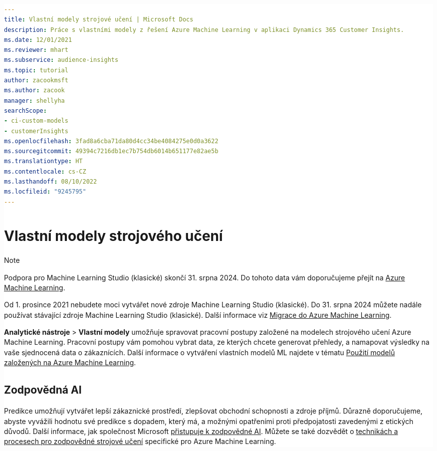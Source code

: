 ```yaml
---
title: Vlastní modely strojové učení | Microsoft Docs
description: Práce s vlastními modely z řešení Azure Machine Learning v aplikaci Dynamics 365 Customer Insights.
ms.date: 12/01/2021
ms.reviewer: mhart
ms.subservice: audience-insights
ms.topic: tutorial
author: zacookmsft
ms.author: zacook
manager: shellyha
searchScope:
- ci-custom-models
- customerInsights
ms.openlocfilehash: 3fad8a6cba71da80d4cc34be4084275e0d0a3622
ms.sourcegitcommit: 49394c7216db1ec7b754db6014b651177e82ae5b
ms.translationtype: HT
ms.contentlocale: cs-CZ
ms.lasthandoff: 08/10/2022
ms.locfileid: "9245795"
---
```

# <a name="custom-machine-learning-models"></a>Vlastní modely strojového učení

> [!NOTE]
> Podpora pro Machine Learning Studio (klasické) skončí 31. srpna 2024. Do tohoto data vám doporučujeme přejít na [Azure Machine Learning](/azure/machine-learning/overview-what-is-azure-machine-learning).
>
> Od 1. prosince 2021 nebudete moci vytvářet nové zdroje Machine Learning Studio (klasické). Do 31. srpna 2024 můžete nadále používat stávající zdroje Machine Learning Studio (klasické). Další informace viz [Migrace do Azure Machine Learning](/azure/machine-learning/migrate-overview).


**Analytické nástroje** > **Vlastní modely** umožňuje spravovat pracovní postupy založené na modelech strojového učení Azure Machine Learning. Pracovní postupy vám pomohou vybrat data, ze kterých chcete generovat přehledy, a namapovat výsledky na vaše sjednocená data o zákaznících. Další informace o vytváření vlastních modelů ML najdete v tématu [Použití modelů založených na Azure Machine Learning](azure-machine-learning-experiments.md).

## <a name="responsible-ai"></a>Zodpovědná AI

Predikce umožňují vytvářet lepší zákaznické prostředí, zlepšovat obchodní schopnosti a zdroje příjmů. Důrazně doporučujeme, abyste vyvážili hodnotu své predikce s dopadem, který má, a možnými opatřeními proti předpojatosti zavedenými z etických důvodů. Další informace, jak společnost Microsoft [přistupuje k zodpovědné AI](https://www.microsoft.com/ai/responsible-ai?activetab=pivot1%3aprimaryr6). Můžete se také dozvědět o [technikách a procesech pro zodpovědné strojové učení](/azure/machine-learning/concept-responsible-ml) specifické pro Azure Machine Learning.
